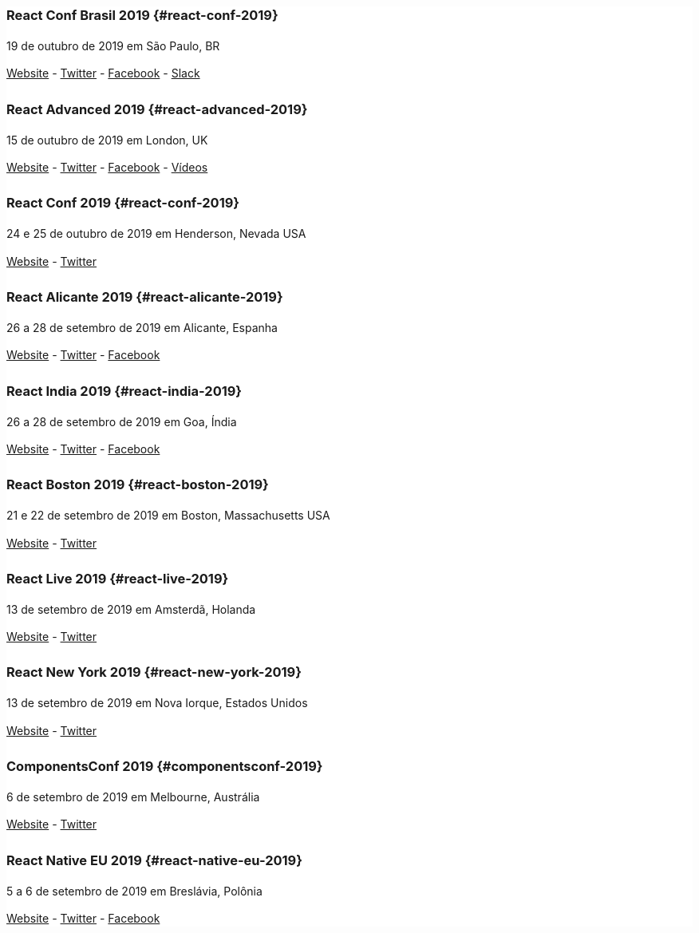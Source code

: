 ### React Conf Brasil 2019 {#react-conf-2019}
19 de outubro de 2019 em São Paulo, BR

[Website](https://reactconf.com.br/) - [Twitter](https://twitter.com/reactconfbr) - [Facebook](https://www.facebook.com/ReactAdvanced) - [Slack](https://react.now.sh/)

### React Advanced 2019 {#react-advanced-2019}
15 de outubro de 2019 em London, UK

[Website](https://reactadvanced.com) - [Twitter](http://twitter.com/reactadvanced) - [Facebook](https://www.facebook.com/ReactAdvanced) - [Vídeos](https://youtube.com/c/ReactConferences)

### React Conf 2019 {#react-conf-2019}
24 e 25 de outubro de 2019 em Henderson, Nevada USA

[Website](https://conf.reactjs.org/) - [Twitter](https://twitter.com/reactjs)

### React Alicante 2019 {#react-alicante-2019}
26 a 28 de setembro de 2019 em Alicante, Espanha

[Website](http://reactalicante.es/) - [Twitter](https://twitter.com/reactalicante) - [Facebook](https://www.facebook.com/ReactAlicante)

### React India 2019 {#react-india-2019}
26 a 28 de setembro de 2019 em Goa, Índia

[Website](https://www.reactindia.io/) - [Twitter](https://twitter.com/react_india) - [Facebook](https://www.facebook.com/ReactJSIndia)

### React Boston 2019 {#react-boston-2019}
21 e 22 de setembro de 2019 em Boston, Massachusetts USA

[Website](https://www.reactboston.com/) - [Twitter](https://twitter.com/reactboston)

### React Live 2019 {#react-live-2019}
13 de setembro de 2019 em Amsterdã, Holanda

[Website](https://www.reactlive.nl/) - [Twitter](https://twitter.com/reactlivenl)

### React New York 2019 {#react-new-york-2019}
13 de setembro de 2019 em Nova Iorque, Estados Unidos

[Website](https://reactnewyork.com/) - [Twitter](https://twitter.com/reactnewyork)

### ComponentsConf 2019 {#componentsconf-2019}
6 de setembro de 2019 em Melbourne, Austrália

[Website](https://www.componentsconf.com.au/) - [Twitter](https://twitter.com/componentsconf)

### React Native EU 2019 {#react-native-eu-2019}
5 a 6 de setembro de 2019 em Breslávia, Polônia

[Website](https://react-native.eu) - [Twitter](https://twitter.com/react_native_eu) - [Facebook](https://www.facebook.com/reactnativeeu)
